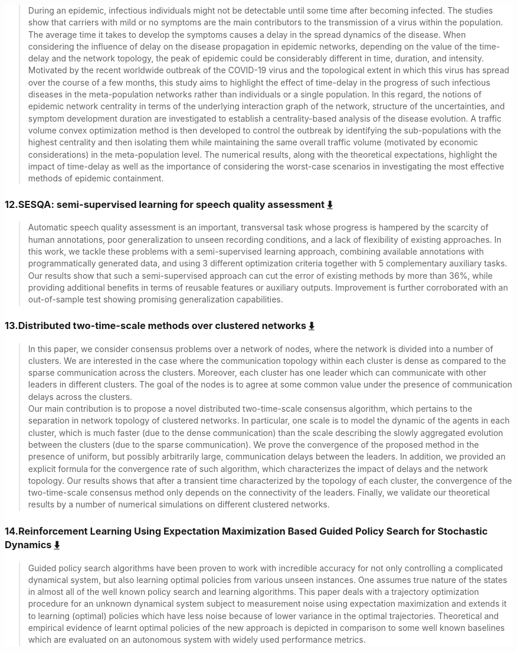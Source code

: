 >  During an epidemic, infectious individuals might not be detectable until some time after becoming infected. The studies show that carriers with mild or no symptoms are the main contributors to the transmission of a virus within the population. The average time it takes to develop the symptoms causes a delay in the spread dynamics of the disease. When considering the influence of delay on the disease propagation in epidemic networks, depending on the value of the time-delay and the network topology, the peak of epidemic could be considerably different in time, duration, and intensity. Motivated by the recent worldwide outbreak of the COVID-19 virus and the topological extent in which this virus has spread over the course of a few months, this study aims to highlight the effect of time-delay in the progress of such infectious diseases in the meta-population networks rather than individuals or a single population. In this regard, the notions of epidemic network centrality in terms of the underlying interaction graph of the network, structure of the uncertainties, and symptom development duration are investigated to establish a centrality-based analysis of the disease evolution. A traffic volume convex optimization method is then developed to control the outbreak by identifying the sub-populations with the highest centrality and then isolating them while maintaining the same overall traffic volume (motivated by economic considerations) in the meta-population level. The numerical results, along with the theoretical expectations, highlight the impact of time-delay as well as the importance of considering the worst-case scenarios in investigating the most effective methods of epidemic containment.      
### 12.SESQA: semi-supervised learning for speech quality assessment  [ :arrow_down: ](https://arxiv.org/pdf/2010.00368.pdf)
>  Automatic speech quality assessment is an important, transversal task whose progress is hampered by the scarcity of human annotations, poor generalization to unseen recording conditions, and a lack of flexibility of existing approaches. In this work, we tackle these problems with a semi-supervised learning approach, combining available annotations with programmatically generated data, and using 3 different optimization criteria together with 5 complementary auxiliary tasks. Our results show that such a semi-supervised approach can cut the error of existing methods by more than 36%, while providing additional benefits in terms of reusable features or auxiliary outputs. Improvement is further corroborated with an out-of-sample test showing promising generalization capabilities.      
### 13.Distributed two-time-scale methods over clustered networks  [ :arrow_down: ](https://arxiv.org/pdf/2010.00355.pdf)
>  In this paper, we consider consensus problems over a network of nodes, where the network is divided into a number of clusters. We are interested in the case where the communication topology within each cluster is dense as compared to the sparse communication across the clusters. Moreover, each cluster has one leader which can communicate with other leaders in different clusters. The goal of the nodes is to agree at some common value under the presence of communication delays across the clusters. <br>Our main contribution is to propose a novel distributed two-time-scale consensus algorithm, which pertains to the separation in network topology of clustered networks. In particular, one scale is to model the dynamic of the agents in each cluster, which is much faster (due to the dense communication) than the scale describing the slowly aggregated evolution between the clusters (due to the sparse communication). We prove the convergence of the proposed method in the presence of uniform, but possibly arbitrarily large, communication delays between the leaders. In addition, we provided an explicit formula for the convergence rate of such algorithm, which characterizes the impact of delays and the network topology. Our results shows that after a transient time characterized by the topology of each cluster, the convergence of the two-time-scale consensus method only depends on the connectivity of the leaders. Finally, we validate our theoretical results by a number of numerical simulations on different clustered networks.      
### 14.Reinforcement Learning Using Expectation Maximization Based Guided Policy Search for Stochastic Dynamics  [ :arrow_down: ](https://arxiv.org/pdf/2010.00304.pdf)
>  Guided policy search algorithms have been proven to work with incredible accuracy for not only controlling a complicated dynamical system, but also learning optimal policies from various unseen instances. One assumes true nature of the states in almost all of the well known policy search and learning algorithms. This paper deals with a trajectory optimization procedure for an unknown dynamical system subject to measurement noise using expectation maximization and extends it to learning (optimal) policies which have less noise because of lower variance in the optimal trajectories. Theoretical and empirical evidence of learnt optimal policies of the new approach is depicted in comparison to some well known baselines which are evaluated on an autonomous system with widely used performance metrics.      